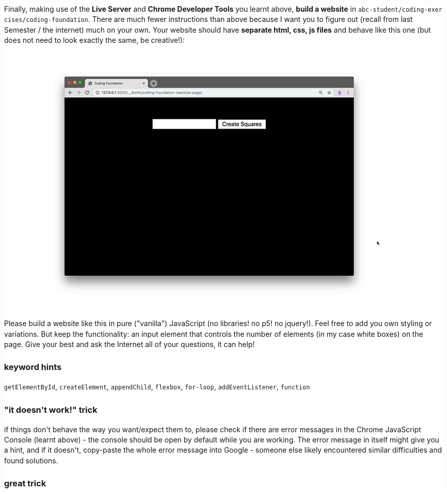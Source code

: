 Finally, making use of the **Live Server** and **Chrome Developer Tools** you learnt above, **build a website** in `abc-student/coding-exercises/coding-foundation`. There are much fewer instructions than above because I want you to figure out (recall from last Semester / the internet) much on your own. Your website should have **separate html, css, js files** and behave like this one (but does not need to look exactly the same, be creative!):

![squares.gif](assets/squares.gif)

Please build a website like this in pure ("vanilla") JavaScript (no libraries! no p5! no jquery!). Feel free to add you own styling or variations. But keep the functionality: an input element that controls the number of elements (in my case white boxes) on the page. Give your best and ask the Internet all of your questions, it can help!

### **keyword hints**

`getElementById`, `createElement`, `appendChild`, `flexbox`, `for-loop`, `addEventListener`, `function`

### **"it doesn't work!" trick**

if things don't behave the way you want/expect them to, please check if there are error messages in the Chrome JavaScript Console (learnt above) - the console should be open by default while you are working. The error message in itself might give you a hint, and if it doesn't, copy-paste the whole error message into Google - someone else likely encountered similar difficulties and found solutions.

### **great trick**
